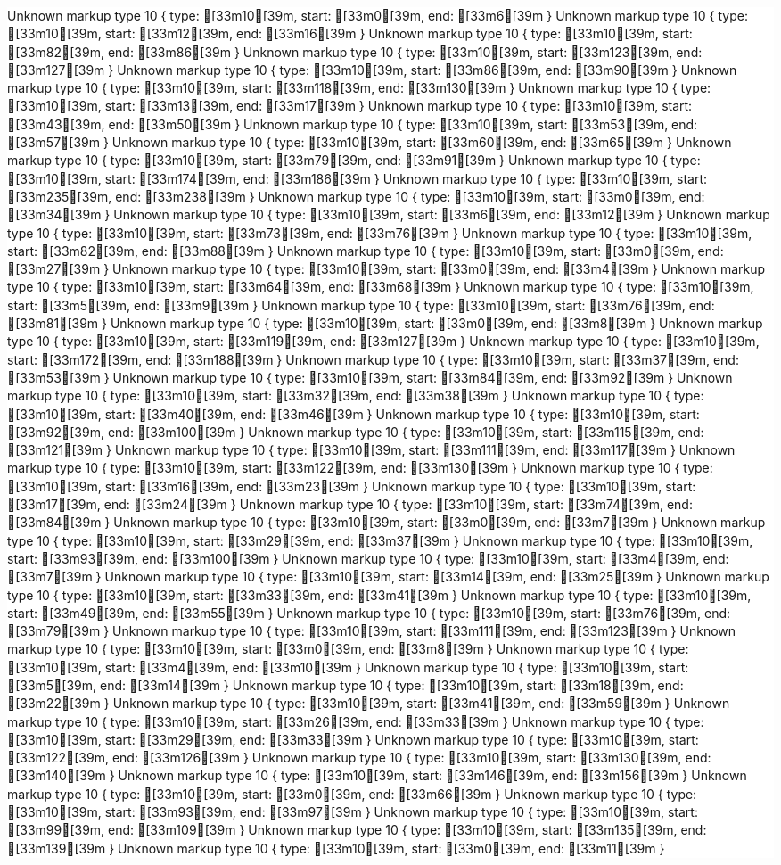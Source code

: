 Unknown markup type 10 { type: [33m10[39m, start: [33m0[39m, end: [33m6[39m }
Unknown markup type 10 { type: [33m10[39m, start: [33m12[39m, end: [33m16[39m }
Unknown markup type 10 { type: [33m10[39m, start: [33m82[39m, end: [33m86[39m }
Unknown markup type 10 { type: [33m10[39m, start: [33m123[39m, end: [33m127[39m }
Unknown markup type 10 { type: [33m10[39m, start: [33m86[39m, end: [33m90[39m }
Unknown markup type 10 { type: [33m10[39m, start: [33m118[39m, end: [33m130[39m }
Unknown markup type 10 { type: [33m10[39m, start: [33m13[39m, end: [33m17[39m }
Unknown markup type 10 { type: [33m10[39m, start: [33m43[39m, end: [33m50[39m }
Unknown markup type 10 { type: [33m10[39m, start: [33m53[39m, end: [33m57[39m }
Unknown markup type 10 { type: [33m10[39m, start: [33m60[39m, end: [33m65[39m }
Unknown markup type 10 { type: [33m10[39m, start: [33m79[39m, end: [33m91[39m }
Unknown markup type 10 { type: [33m10[39m, start: [33m174[39m, end: [33m186[39m }
Unknown markup type 10 { type: [33m10[39m, start: [33m235[39m, end: [33m238[39m }
Unknown markup type 10 { type: [33m10[39m, start: [33m0[39m, end: [33m34[39m }
Unknown markup type 10 { type: [33m10[39m, start: [33m6[39m, end: [33m12[39m }
Unknown markup type 10 { type: [33m10[39m, start: [33m73[39m, end: [33m76[39m }
Unknown markup type 10 { type: [33m10[39m, start: [33m82[39m, end: [33m88[39m }
Unknown markup type 10 { type: [33m10[39m, start: [33m0[39m, end: [33m27[39m }
Unknown markup type 10 { type: [33m10[39m, start: [33m0[39m, end: [33m4[39m }
Unknown markup type 10 { type: [33m10[39m, start: [33m64[39m, end: [33m68[39m }
Unknown markup type 10 { type: [33m10[39m, start: [33m5[39m, end: [33m9[39m }
Unknown markup type 10 { type: [33m10[39m, start: [33m76[39m, end: [33m81[39m }
Unknown markup type 10 { type: [33m10[39m, start: [33m0[39m, end: [33m8[39m }
Unknown markup type 10 { type: [33m10[39m, start: [33m119[39m, end: [33m127[39m }
Unknown markup type 10 { type: [33m10[39m, start: [33m172[39m, end: [33m188[39m }
Unknown markup type 10 { type: [33m10[39m, start: [33m37[39m, end: [33m53[39m }
Unknown markup type 10 { type: [33m10[39m, start: [33m84[39m, end: [33m92[39m }
Unknown markup type 10 { type: [33m10[39m, start: [33m32[39m, end: [33m38[39m }
Unknown markup type 10 { type: [33m10[39m, start: [33m40[39m, end: [33m46[39m }
Unknown markup type 10 { type: [33m10[39m, start: [33m92[39m, end: [33m100[39m }
Unknown markup type 10 { type: [33m10[39m, start: [33m115[39m, end: [33m121[39m }
Unknown markup type 10 { type: [33m10[39m, start: [33m111[39m, end: [33m117[39m }
Unknown markup type 10 { type: [33m10[39m, start: [33m122[39m, end: [33m130[39m }
Unknown markup type 10 { type: [33m10[39m, start: [33m16[39m, end: [33m23[39m }
Unknown markup type 10 { type: [33m10[39m, start: [33m17[39m, end: [33m24[39m }
Unknown markup type 10 { type: [33m10[39m, start: [33m74[39m, end: [33m84[39m }
Unknown markup type 10 { type: [33m10[39m, start: [33m0[39m, end: [33m7[39m }
Unknown markup type 10 { type: [33m10[39m, start: [33m29[39m, end: [33m37[39m }
Unknown markup type 10 { type: [33m10[39m, start: [33m93[39m, end: [33m100[39m }
Unknown markup type 10 { type: [33m10[39m, start: [33m4[39m, end: [33m7[39m }
Unknown markup type 10 { type: [33m10[39m, start: [33m14[39m, end: [33m25[39m }
Unknown markup type 10 { type: [33m10[39m, start: [33m33[39m, end: [33m41[39m }
Unknown markup type 10 { type: [33m10[39m, start: [33m49[39m, end: [33m55[39m }
Unknown markup type 10 { type: [33m10[39m, start: [33m76[39m, end: [33m79[39m }
Unknown markup type 10 { type: [33m10[39m, start: [33m111[39m, end: [33m123[39m }
Unknown markup type 10 { type: [33m10[39m, start: [33m0[39m, end: [33m8[39m }
Unknown markup type 10 { type: [33m10[39m, start: [33m4[39m, end: [33m10[39m }
Unknown markup type 10 { type: [33m10[39m, start: [33m5[39m, end: [33m14[39m }
Unknown markup type 10 { type: [33m10[39m, start: [33m18[39m, end: [33m22[39m }
Unknown markup type 10 { type: [33m10[39m, start: [33m41[39m, end: [33m59[39m }
Unknown markup type 10 { type: [33m10[39m, start: [33m26[39m, end: [33m33[39m }
Unknown markup type 10 { type: [33m10[39m, start: [33m29[39m, end: [33m33[39m }
Unknown markup type 10 { type: [33m10[39m, start: [33m122[39m, end: [33m126[39m }
Unknown markup type 10 { type: [33m10[39m, start: [33m130[39m, end: [33m140[39m }
Unknown markup type 10 { type: [33m10[39m, start: [33m146[39m, end: [33m156[39m }
Unknown markup type 10 { type: [33m10[39m, start: [33m0[39m, end: [33m66[39m }
Unknown markup type 10 { type: [33m10[39m, start: [33m93[39m, end: [33m97[39m }
Unknown markup type 10 { type: [33m10[39m, start: [33m99[39m, end: [33m109[39m }
Unknown markup type 10 { type: [33m10[39m, start: [33m135[39m, end: [33m139[39m }
Unknown markup type 10 { type: [33m10[39m, start: [33m0[39m, end: [33m11[39m }
